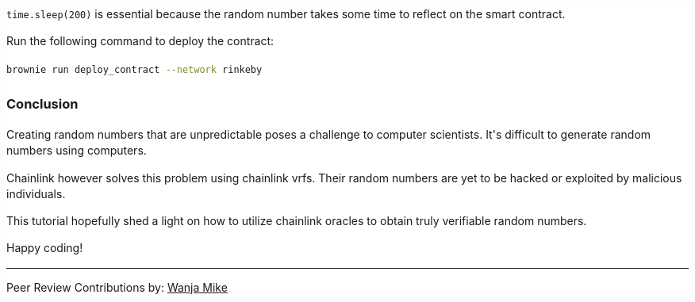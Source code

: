 `time.sleep(200)` is essential because the random number takes some time to reflect on the smart contract. 

Run the following command to deploy the contract:

```bash
brownie run deploy_contract --network rinkeby
```

### Conclusion
Creating random numbers that are unpredictable poses a challenge to computer scientists. It's difficult to generate random numbers using computers. 

Chainlink however solves this problem using chainlink vrfs. Their random numbers are yet to be hacked or exploited by malicious individuals.

This tutorial hopefully shed a light on how to utilize chainlink oracles to obtain truly verifiable random numbers.

Happy coding!

---
Peer Review Contributions by: [Wanja Mike](/engineering-education/authors/michael-barasa/)